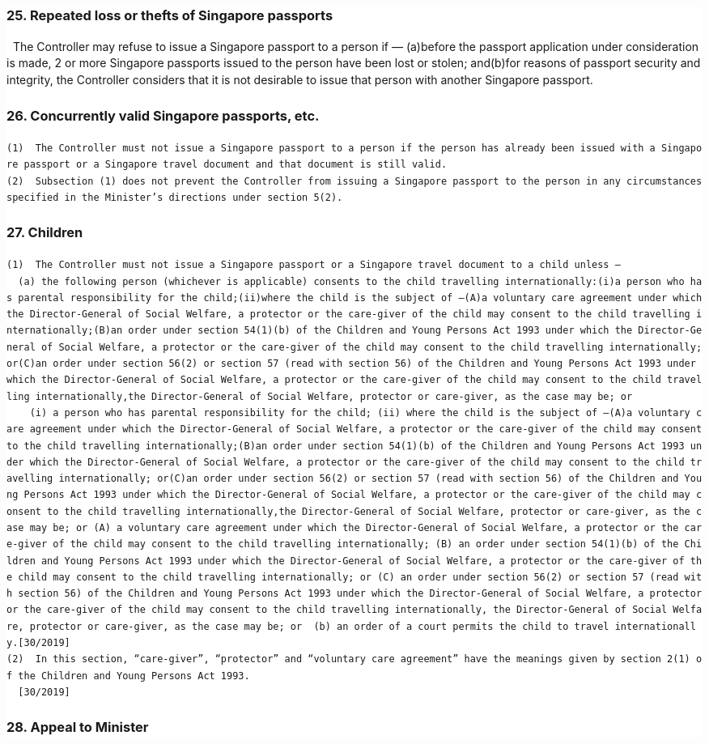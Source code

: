 ### 25. Repeated loss or thefts of Singapore passports

    The Controller may refuse to issue a Singapore passport to a person if —
    (a)before the passport application under consideration is made, 2 or more Singapore passports issued to the person have been lost or stolen; and(b)for reasons of passport security and integrity, the Controller considers that it is not desirable to issue that person with another Singapore passport.

### 26. Concurrently valid Singapore passports, etc.

    (1)  The Controller must not issue a Singapore passport to a person if the person has already been issued with a Singapore passport or a Singapore travel document and that document is still valid.
    (2)  Subsection (1) does not prevent the Controller from issuing a Singapore passport to the person in any circumstances specified in the Minister’s directions under section 5(2).

### 27. Children

    (1)  The Controller must not issue a Singapore passport or a Singapore travel document to a child unless —
      (a) the following person (whichever is applicable) consents to the child travelling internationally:(i)a person who has parental responsibility for the child;(ii)where the child is the subject of —(A)a voluntary care agreement under which the Director‑General of Social Welfare, a protector or the care‑giver of the child may consent to the child travelling internationally;(B)an order under section 54(1)(b) of the Children and Young Persons Act 1993 under which the Director‑General of Social Welfare, a protector or the care‑giver of the child may consent to the child travelling internationally; or(C)an order under section 56(2) or section 57 (read with section 56) of the Children and Young Persons Act 1993 under which the Director‑General of Social Welfare, a protector or the care‑giver of the child may consent to the child travelling internationally,the Director‑General of Social Welfare, protector or care‑giver, as the case may be; or
        (i) a person who has parental responsibility for the child; (ii) where the child is the subject of —(A)a voluntary care agreement under which the Director‑General of Social Welfare, a protector or the care‑giver of the child may consent to the child travelling internationally;(B)an order under section 54(1)(b) of the Children and Young Persons Act 1993 under which the Director‑General of Social Welfare, a protector or the care‑giver of the child may consent to the child travelling internationally; or(C)an order under section 56(2) or section 57 (read with section 56) of the Children and Young Persons Act 1993 under which the Director‑General of Social Welfare, a protector or the care‑giver of the child may consent to the child travelling internationally,the Director‑General of Social Welfare, protector or care‑giver, as the case may be; or (A) a voluntary care agreement under which the Director‑General of Social Welfare, a protector or the care‑giver of the child may consent to the child travelling internationally; (B) an order under section 54(1)(b) of the Children and Young Persons Act 1993 under which the Director‑General of Social Welfare, a protector or the care‑giver of the child may consent to the child travelling internationally; or (C) an order under section 56(2) or section 57 (read with section 56) of the Children and Young Persons Act 1993 under which the Director‑General of Social Welfare, a protector or the care‑giver of the child may consent to the child travelling internationally, the Director‑General of Social Welfare, protector or care‑giver, as the case may be; or  (b) an order of a court permits the child to travel internationally.[30/2019]
    (2)  In this section, “care-giver”, “protector” and “voluntary care agreement” have the meanings given by section 2(1) of the Children and Young Persons Act 1993.
      [30/2019]

### 28. Appeal to Minister

